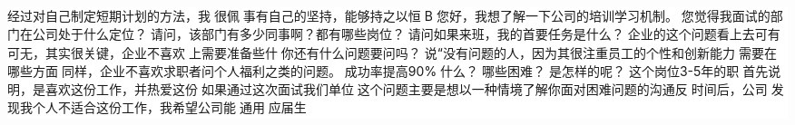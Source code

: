 经过对自己制定短期计划的方法，我
很佩
事有自己的坚持，能够持之以恒
B
您好，我想了解一下公司的培训学习机制。
您觉得我面试的部门在公司处于什么定位？
请问，该部门有多少同事啊？都有哪些岗位？
请问如果来班，我的首要任务是什么？
企业的这个问题看上去可有可无，其实很关键，企业不喜欢
上需要准备些什
你还有什么问题要问吗？
说“没有问题的人，因为其很注重员工的个性和创新能力
需要在哪些方面
同样，企业不喜欢求职者问个人福利之类的问题。
成功率提高90%
什么？
哪些困难？
是怎样的呢？
这个岗位3-5年的职
首先说明，是喜欢这份工作，并热爱这份
如果通过这次面试我们单位
这个问题主要是想以一种情境了解你面对困难问题的沟通反
时间后，公司
发现我个人不适合这份工作，我希望公司能
通用
应届生